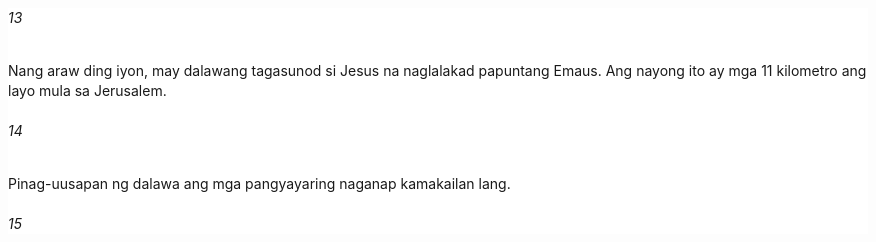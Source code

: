 










###### 13 










Nang araw ding iyon, may dalawang tagasunod si Jesus na naglalakad papuntang Emaus. Ang nayong ito ay mga 11 kilometro ang layo mula sa Jerusalem. 





















###### 14 










Pinag-uusapan ng dalawa ang mga pangyayaring naganap kamakailan lang. 





















###### 15 






